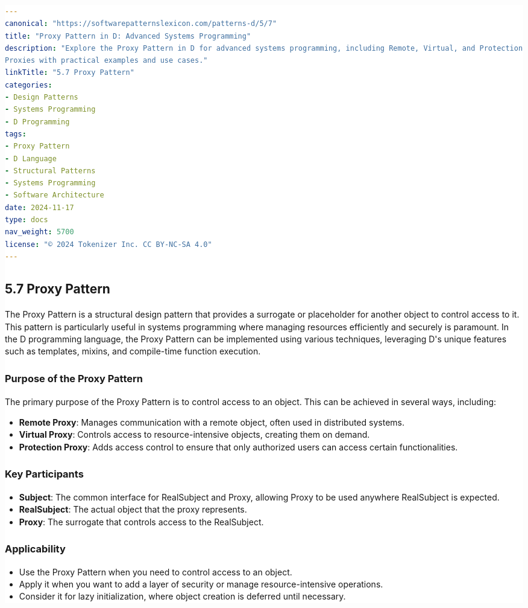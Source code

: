 ```yaml
---
canonical: "https://softwarepatternslexicon.com/patterns-d/5/7"
title: "Proxy Pattern in D: Advanced Systems Programming"
description: "Explore the Proxy Pattern in D for advanced systems programming, including Remote, Virtual, and Protection Proxies with practical examples and use cases."
linkTitle: "5.7 Proxy Pattern"
categories:
- Design Patterns
- Systems Programming
- D Programming
tags:
- Proxy Pattern
- D Language
- Structural Patterns
- Systems Programming
- Software Architecture
date: 2024-11-17
type: docs
nav_weight: 5700
license: "© 2024 Tokenizer Inc. CC BY-NC-SA 4.0"
---
```


## 5.7 Proxy Pattern

The Proxy Pattern is a structural design pattern that provides a surrogate or placeholder for another object to control access to it. This pattern is particularly useful in systems programming where managing resources efficiently and securely is paramount. In the D programming language, the Proxy Pattern can be implemented using various techniques, leveraging D's unique features such as templates, mixins, and compile-time function execution.

### Purpose of the Proxy Pattern

The primary purpose of the Proxy Pattern is to control access to an object. This can be achieved in several ways, including:

- **Remote Proxy**: Manages communication with a remote object, often used in distributed systems.
- **Virtual Proxy**: Controls access to resource-intensive objects, creating them on demand.
- **Protection Proxy**: Adds access control to ensure that only authorized users can access certain functionalities.

### Key Participants

- **Subject**: The common interface for RealSubject and Proxy, allowing Proxy to be used anywhere RealSubject is expected.
- **RealSubject**: The actual object that the proxy represents.
- **Proxy**: The surrogate that controls access to the RealSubject.

### Applicability

- Use the Proxy Pattern when you need to control access to an object.
- Apply it when you want to add a layer of security or manage resource-intensive operations.
- Consider it for lazy initialization, where object creation is deferred until necessary.
